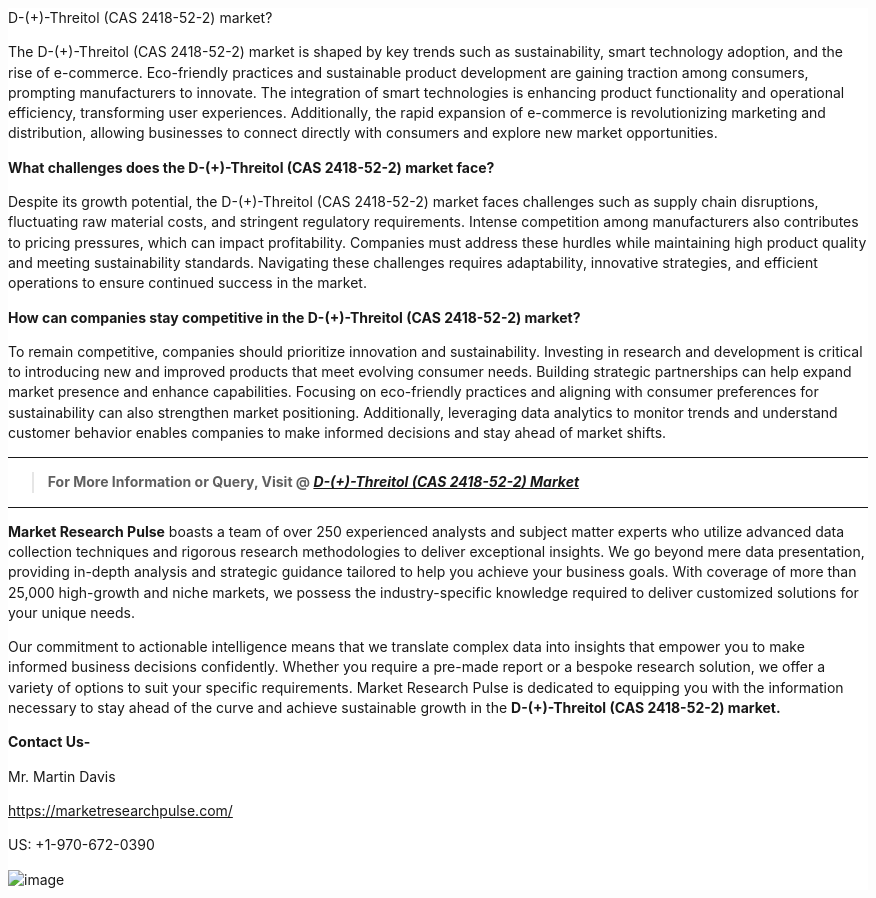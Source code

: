 D-(+)-Threitol (CAS 2418-52-2) market?</strong></p><p>The D-(+)-Threitol (CAS 2418-52-2) market is shaped by key trends such as sustainability, smart technology adoption, and the rise of e-commerce. Eco-friendly practices and sustainable product development are gaining traction among consumers, prompting manufacturers to innovate. The integration of smart technologies is enhancing product functionality and operational efficiency, transforming user experiences. Additionally, the rapid expansion of e-commerce is revolutionizing marketing and distribution, allowing businesses to connect directly with consumers and explore new market opportunities.</p><p><strong>What challenges does the D-(+)-Threitol (CAS 2418-52-2) market face?</strong></p><p>Despite its growth potential, the D-(+)-Threitol (CAS 2418-52-2) market faces challenges such as supply chain disruptions, fluctuating raw material costs, and stringent regulatory requirements. Intense competition among manufacturers also contributes to pricing pressures, which can impact profitability. Companies must address these hurdles while maintaining high product quality and meeting sustainability standards. Navigating these challenges requires adaptability, innovative strategies, and efficient operations to ensure continued success in the market.</p><p><strong>How can companies stay competitive in the D-(+)-Threitol (CAS 2418-52-2) market?</strong></p><p>To remain competitive, companies should prioritize innovation and sustainability. Investing in research and development is critical to introducing new and improved products that meet evolving consumer needs. Building strategic partnerships can help expand market presence and enhance capabilities. Focusing on eco-friendly practices and aligning with consumer preferences for sustainability can also strengthen market positioning. Additionally, leveraging data analytics to monitor trends and understand customer behavior enables companies to make informed decisions and stay ahead of market shifts.</p><hr /><blockquote><p><strong>For More Information or Query, Visit @&nbsp;<em><a href="https://marketresearchpulse.com/report/123120/d-threitol-cas-2418-52-2-market?utm_source=Linkedin&utm_medium=0115">D-(+)-Threitol (CAS 2418-52-2) Market</a></em></strong></p></blockquote><hr /><p><strong>Market Research Pulse</strong> boasts a team of over 250 experienced analysts and subject matter experts who utilize advanced data collection techniques and rigorous research methodologies to deliver exceptional insights. We go beyond mere data presentation, providing in-depth analysis and strategic guidance tailored to help you achieve your business goals. With coverage of more than 25,000 high-growth and niche markets, we possess the industry-specific knowledge required to deliver customized solutions for your unique needs.</p><p>Our commitment to actionable intelligence means that we translate complex data into insights that empower you to make informed business decisions confidently. Whether you require a pre-made report or a bespoke research solution, we offer a variety of options to suit your specific requirements. Market Research Pulse is dedicated to equipping you with the information necessary to stay ahead of the curve and achieve sustainable growth in the <strong>D-(+)-Threitol (CAS 2418-52-2) market.</strong></p><p><strong>Contact Us-</strong></p><p>Mr. Martin Davis</p><p>https://marketresearchpulse.com/</p><p>US: +1-970-672-0390</p>
![image](https://github.com/user-attachments/assets/942824bf-e57c-4f8d-a1db-5c6f8c2fbd83)
